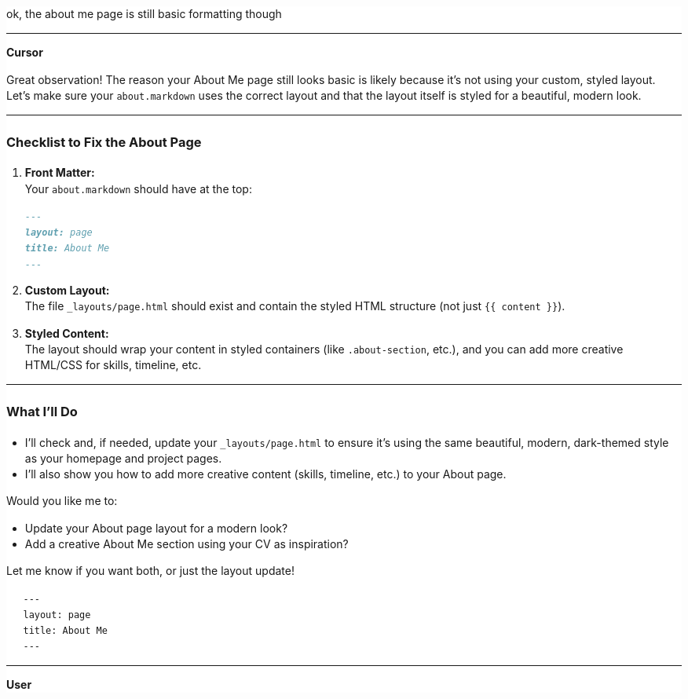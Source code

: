 ok, the about me page is still basic formatting though

---

**Cursor**

Great observation! The reason your About Me page still looks basic is likely because it’s not using your custom, styled layout.  
Let’s make sure your `about.markdown` uses the correct layout and that the layout itself is styled for a beautiful, modern look.

---

### Checklist to Fix the About Page

1. **Front Matter:**  
   Your `about.markdown` should have at the top:
   ```markdown
   ---
   layout: page
   title: About Me
   ---
   ```

2. **Custom Layout:**  
   The file `_layouts/page.html` should exist and contain the styled HTML structure (not just `{{ content }}`).

3. **Styled Content:**  
   The layout should wrap your content in styled containers (like `.about-section`, etc.), and you can add more creative HTML/CSS for skills, timeline, etc.

---

### What I’ll Do

- I’ll check and, if needed, update your `_layouts/page.html` to ensure it’s using the same beautiful, modern, dark-themed style as your homepage and project pages.
- I’ll also show you how to add more creative content (skills, timeline, etc.) to your About page.

Would you like me to:
- Update your About page layout for a modern look?
- Add a creative About Me section using your CV as inspiration?

Let me know if you want both, or just the layout update!

```markdown
   ---
   layout: page
   title: About Me
   ---
```

---

**User**
